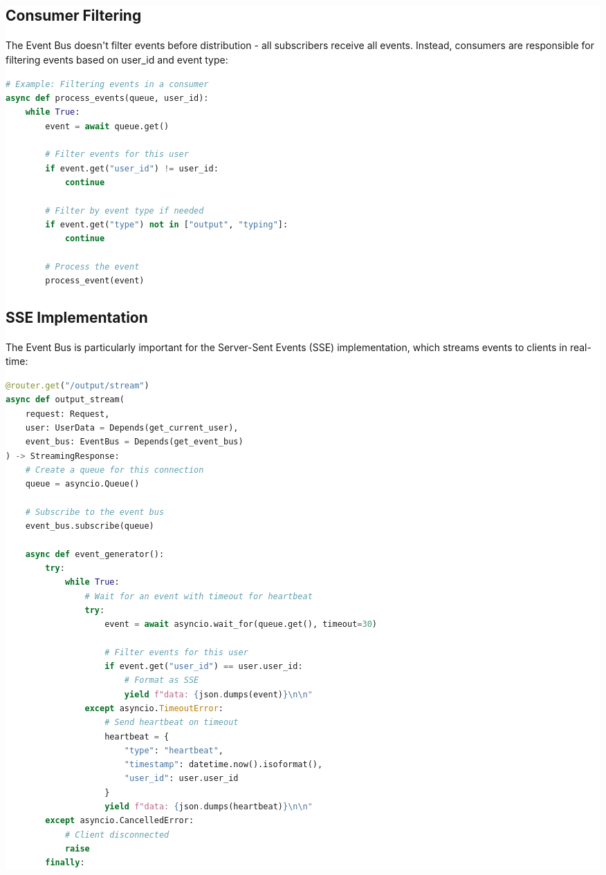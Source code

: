 ## Consumer Filtering

The Event Bus doesn't filter events before distribution - all subscribers receive all events. Instead, consumers are responsible for filtering events based on user_id and event type:

```python
# Example: Filtering events in a consumer
async def process_events(queue, user_id):
    while True:
        event = await queue.get()
        
        # Filter events for this user
        if event.get("user_id") != user_id:
            continue
            
        # Filter by event type if needed
        if event.get("type") not in ["output", "typing"]:
            continue
            
        # Process the event
        process_event(event)
```

## SSE Implementation

The Event Bus is particularly important for the Server-Sent Events (SSE) implementation, which streams events to clients in real-time:

```python
@router.get("/output/stream")
async def output_stream(
    request: Request,
    user: UserData = Depends(get_current_user),
    event_bus: EventBus = Depends(get_event_bus)
) -> StreamingResponse:
    # Create a queue for this connection
    queue = asyncio.Queue()
    
    # Subscribe to the event bus
    event_bus.subscribe(queue)
    
    async def event_generator():
        try:
            while True:
                # Wait for an event with timeout for heartbeat
                try:
                    event = await asyncio.wait_for(queue.get(), timeout=30)
                    
                    # Filter events for this user
                    if event.get("user_id") == user.user_id:
                        # Format as SSE
                        yield f"data: {json.dumps(event)}\n\n"
                except asyncio.TimeoutError:
                    # Send heartbeat on timeout
                    heartbeat = {
                        "type": "heartbeat",
                        "timestamp": datetime.now().isoformat(),
                        "user_id": user.user_id
                    }
                    yield f"data: {json.dumps(heartbeat)}\n\n"
        except asyncio.CancelledError:
            # Client disconnected
            raise
        finally:
```